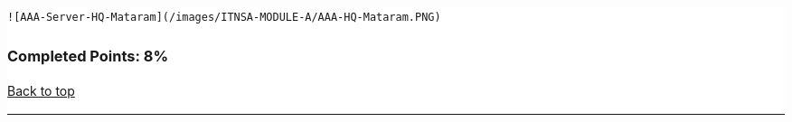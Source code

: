     ![AAA-Server-HQ-Mataram](/images/ITNSA-MODULE-A/AAA-HQ-Mataram.PNG)

### Completed Points: 8%

<a href="#top">Back to top</a>

---
